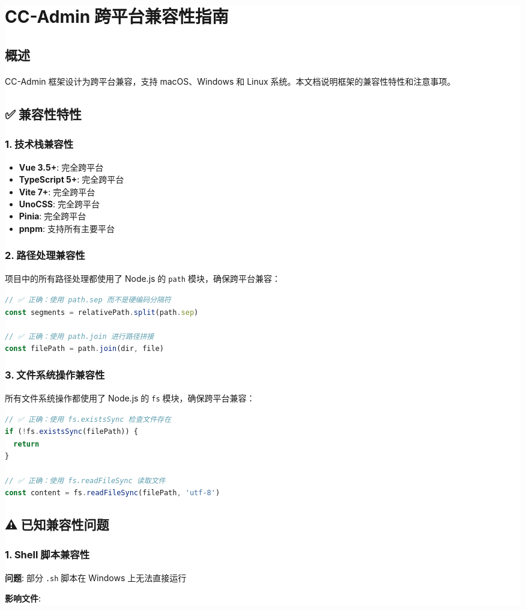 

# CC-Admin 跨平台兼容性指南

## 概述

CC-Admin 框架设计为跨平台兼容，支持 macOS、Windows 和 Linux 系统。本文档说明框架的兼容性特性和注意事项。

## ✅ 兼容性特性

### 1. 技术栈兼容性

- **Vue 3.5+**: 完全跨平台
- **TypeScript 5+**: 完全跨平台
- **Vite 7+**: 完全跨平台
- **UnoCSS**: 完全跨平台
- **Pinia**: 完全跨平台
- **pnpm**: 支持所有主要平台

### 2. 路径处理兼容性

项目中的所有路径处理都使用了 Node.js 的 `path` 模块，确保跨平台兼容：

```typescript
// ✅ 正确：使用 path.sep 而不是硬编码分隔符
const segments = relativePath.split(path.sep)

// ✅ 正确：使用 path.join 进行路径拼接
const filePath = path.join(dir, file)
```

### 3. 文件系统操作兼容性

所有文件系统操作都使用了 Node.js 的 `fs` 模块，确保跨平台兼容：

```typescript
// ✅ 正确：使用 fs.existsSync 检查文件存在
if (!fs.existsSync(filePath)) {
  return
}

// ✅ 正确：使用 fs.readFileSync 读取文件
const content = fs.readFileSync(filePath, 'utf-8')
```

## ⚠️ 已知兼容性问题

### 1. Shell 脚本兼容性

**问题**: 部分 `.sh` 脚本在 Windows 上无法直接运行

**影响文件**:
